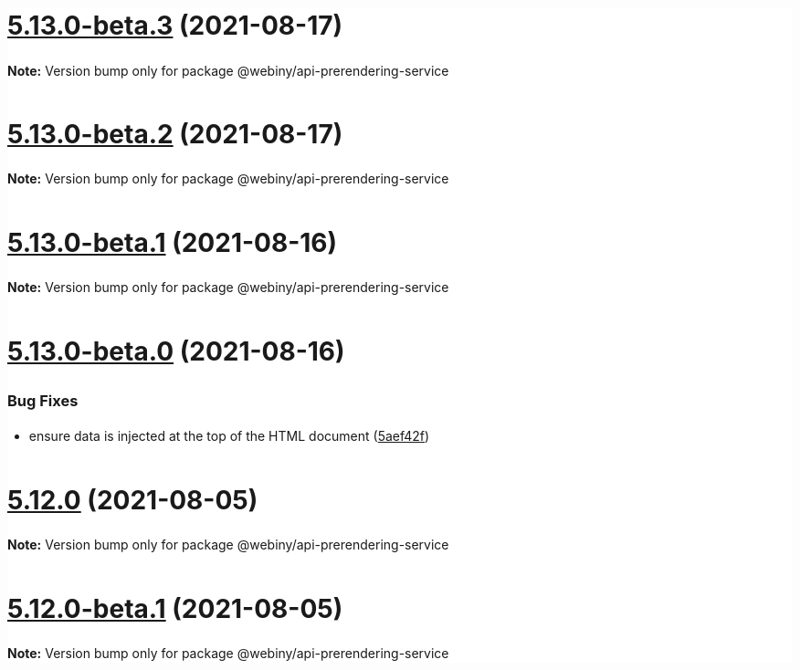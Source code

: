 
# [5.13.0-beta.3](https://github.com/webiny/webiny-js/compare/v5.13.0-beta.2...v5.13.0-beta.3) (2021-08-17)

**Note:** Version bump only for package @webiny/api-prerendering-service





# [5.13.0-beta.2](https://github.com/webiny/webiny-js/compare/v5.13.0-beta.1...v5.13.0-beta.2) (2021-08-17)

**Note:** Version bump only for package @webiny/api-prerendering-service





# [5.13.0-beta.1](https://github.com/webiny/webiny-js/compare/v5.13.0-beta.0...v5.13.0-beta.1) (2021-08-16)

**Note:** Version bump only for package @webiny/api-prerendering-service





# [5.13.0-beta.0](https://github.com/webiny/webiny-js/compare/v5.12.0...v5.13.0-beta.0) (2021-08-16)


### Bug Fixes

* ensure data is injected at the top of the HTML document ([5aef42f](https://github.com/webiny/webiny-js/commit/5aef42f65ca62161a33b7acfd0dfb94dd266bba3))





# [5.12.0](https://github.com/webiny/webiny-js/compare/v5.12.0-beta.1...v5.12.0) (2021-08-05)

**Note:** Version bump only for package @webiny/api-prerendering-service





# [5.12.0-beta.1](https://github.com/webiny/webiny-js/compare/v5.12.0-beta.0...v5.12.0-beta.1) (2021-08-05)

**Note:** Version bump only for package @webiny/api-prerendering-service


